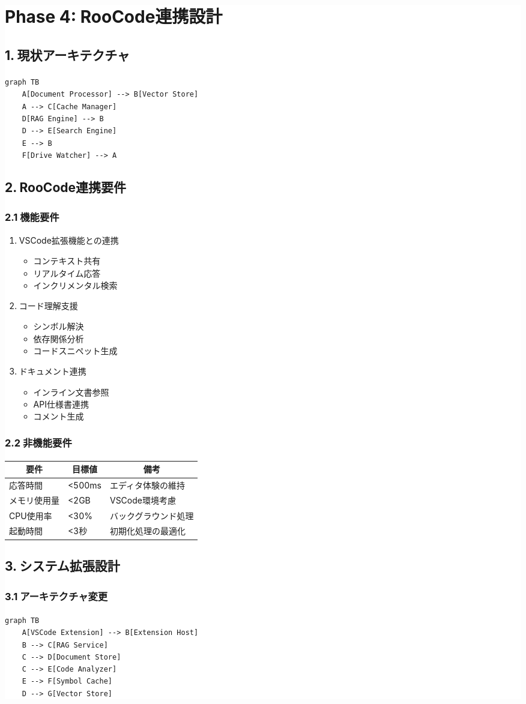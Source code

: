 # Phase 4: RooCode連携設計

## 1. 現状アーキテクチャ

```mermaid
graph TB
    A[Document Processor] --> B[Vector Store]
    A --> C[Cache Manager]
    D[RAG Engine] --> B
    D --> E[Search Engine]
    E --> B
    F[Drive Watcher] --> A
```

## 2. RooCode連携要件

### 2.1 機能要件

1. VSCode拡張機能との連携
   - コンテキスト共有
   - リアルタイム応答
   - インクリメンタル検索

2. コード理解支援
   - シンボル解決
   - 依存関係分析
   - コードスニペット生成

3. ドキュメント連携
   - インライン文書参照
   - API仕様書連携
   - コメント生成

### 2.2 非機能要件

| 要件 | 目標値 | 備考 |
|------|--------|------|
| 応答時間 | <500ms | エディタ体験の維持 |
| メモリ使用量 | <2GB | VSCode環境考慮 |
| CPU使用率 | <30% | バックグラウンド処理 |
| 起動時間 | <3秒 | 初期化処理の最適化 |

## 3. システム拡張設計

### 3.1 アーキテクチャ変更

```mermaid
graph TB
    A[VSCode Extension] --> B[Extension Host]
    B --> C[RAG Service]
    C --> D[Document Store]
    C --> E[Code Analyzer]
    E --> F[Symbol Cache]
    D --> G[Vector Store]
```
